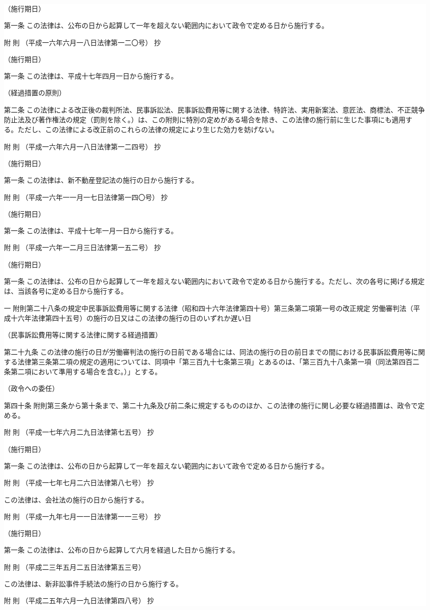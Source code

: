 （施行期日）

第一条 この法律は、公布の日から起算して一年を超えない範囲内において政令で定める日から施行する。

附 則 （平成一六年六月一八日法律第一二〇号） 抄

（施行期日）

第一条 この法律は、平成十七年四月一日から施行する。

（経過措置の原則）

第二条 この法律による改正後の裁判所法、民事訴訟法、民事訴訟費用等に関する法律、特許法、実用新案法、意匠法、商標法、不正競争防止法及び著作権法の規定（罰則を除く。）は、この附則に特別の定めがある場合を除き、この法律の施行前に生じた事項にも適用する。ただし、この法律による改正前のこれらの法律の規定により生じた効力を妨げない。

附 則 （平成一六年六月一八日法律第一二四号） 抄

（施行期日）

第一条 この法律は、新不動産登記法の施行の日から施行する。

附 則 （平成一六年一一月一七日法律第一四〇号） 抄

（施行期日）

第一条 この法律は、平成十七年一月一日から施行する。

附 則 （平成一六年一二月三日法律第一五二号） 抄

（施行期日）

第一条 この法律は、公布の日から起算して一年を超えない範囲内において政令で定める日から施行する。ただし、次の各号に掲げる規定は、当該各号に定める日から施行する。

一 附則第二十八条の規定中民事訴訟費用等に関する法律（昭和四十六年法律第四十号）第三条第二項第一号の改正規定 労働審判法（平成十六年法律第四十五号）の施行の日又はこの法律の施行の日のいずれか遅い日

（民事訴訟費用等に関する法律に関する経過措置）

第二十九条 この法律の施行の日が労働審判法の施行の日前である場合には、同法の施行の日の前日までの間における民事訴訟費用等に関する法律第三条第二項の規定の適用については、同項中「第三百九十七条第三項」とあるのは、「第三百九十八条第一項（同法第四百二条第二項において準用する場合を含む。）」とする。

（政令への委任）

第四十条 附則第三条から第十条まで、第二十九条及び前二条に規定するもののほか、この法律の施行に関し必要な経過措置は、政令で定める。

附 則 （平成一七年六月二九日法律第七五号） 抄

（施行期日）

第一条 この法律は、公布の日から起算して一年を超えない範囲内において政令で定める日から施行する。

附 則 （平成一七年七月二六日法律第八七号） 抄

この法律は、会社法の施行の日から施行する。

附 則 （平成一九年七月一一日法律第一一三号） 抄

（施行期日）

第一条 この法律は、公布の日から起算して六月を経過した日から施行する。

附 則 （平成二三年五月二五日法律第五三号）

この法律は、新非訟事件手続法の施行の日から施行する。

附 則 （平成二五年六月一九日法律第四八号） 抄
